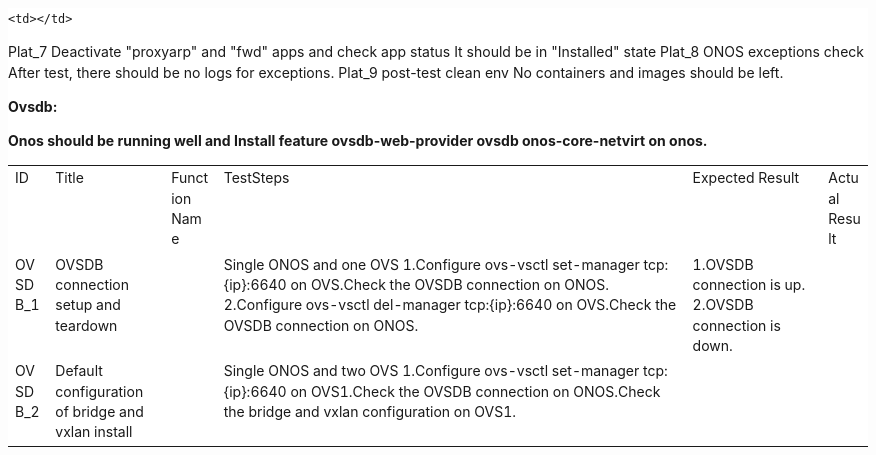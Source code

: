     <td></td>
  </tr>
  <tr>
    <td>Plat_7</td>
    <td>Deactivate "proxyarp" and "fwd" apps and check app status</td>
    <td></td>
    <td></td>
    <td>It should be in "Installed" state</td>
    <td></td>
  </tr>
  <tr>
    <td>Plat_8</td>
    <td>ONOS exceptions check</td>
    <td></td>
    <td></td>
    <td>After test, there should be no logs for exceptions.</td>
    <td></td>
  </tr>
  <tr>
    <td>Plat_9</td>
    <td>post-test clean env</td>
    <td></td>
    <td></td>
    <td>No containers and images should be left.</td>
    <td></td>
  </tr>
</table>


 

**Ovsdb:**

 

**Onos should be running well and Install feature ovsdb-web-provider ovsdb onos-core-netvirt on onos.**

 

<table>
  <tr>
    <td>ID</td>
    <td>Title</td>
    <td>Function Name</td>
    <td>TestSteps</td>
    <td>Expected Result</td>
    <td>Actual Result</td>
  </tr>
  <tr>
    <td>OVSDB_1</td>
    <td>OVSDB connection setup and teardown</td>
    <td></td>
    <td>Single ONOS and one OVS
1.Configure ovs-vsctl set-manager tcp:{ip}:6640 on OVS.Check the OVSDB connection on ONOS.
2.Configure ovs-vsctl del-manager tcp:{ip}:6640 on OVS.Check the OVSDB connection on ONOS. </td>
    <td>1.OVSDB connection is up.
2.OVSDB connection is down.</td>
    <td></td>
  </tr>
  <tr>
    <td>OVSDB_2</td>
    <td>Default configuration of bridge and vxlan install</td>
    <td></td>
    <td>Single ONOS and two OVS
1.Configure ovs-vsctl set-manager tcp:{ip}:6640 on OVS1.Check the OVSDB connection on ONOS.Check the bridge and vxlan configuration on OVS1.